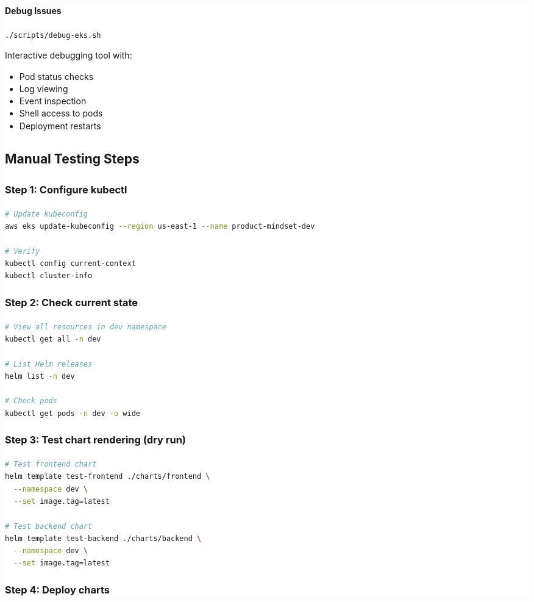 #### **Debug Issues**
```bash
./scripts/debug-eks.sh
```

Interactive debugging tool with:
- Pod status checks
- Log viewing
- Event inspection
- Shell access to pods
- Deployment restarts

## Manual Testing Steps

### Step 1: Configure kubectl

```bash
# Update kubeconfig
aws eks update-kubeconfig --region us-east-1 --name product-mindset-dev

# Verify
kubectl config current-context
kubectl cluster-info
```

### Step 2: Check current state

```bash
# View all resources in dev namespace
kubectl get all -n dev

# List Helm releases
helm list -n dev

# Check pods
kubectl get pods -n dev -o wide
```

### Step 3: Test chart rendering (dry run)

```bash
# Test frontend chart
helm template test-frontend ./charts/frontend \
  --namespace dev \
  --set image.tag=latest

# Test backend chart
helm template test-backend ./charts/backend \
  --namespace dev \
  --set image.tag=latest
```

### Step 4: Deploy charts
